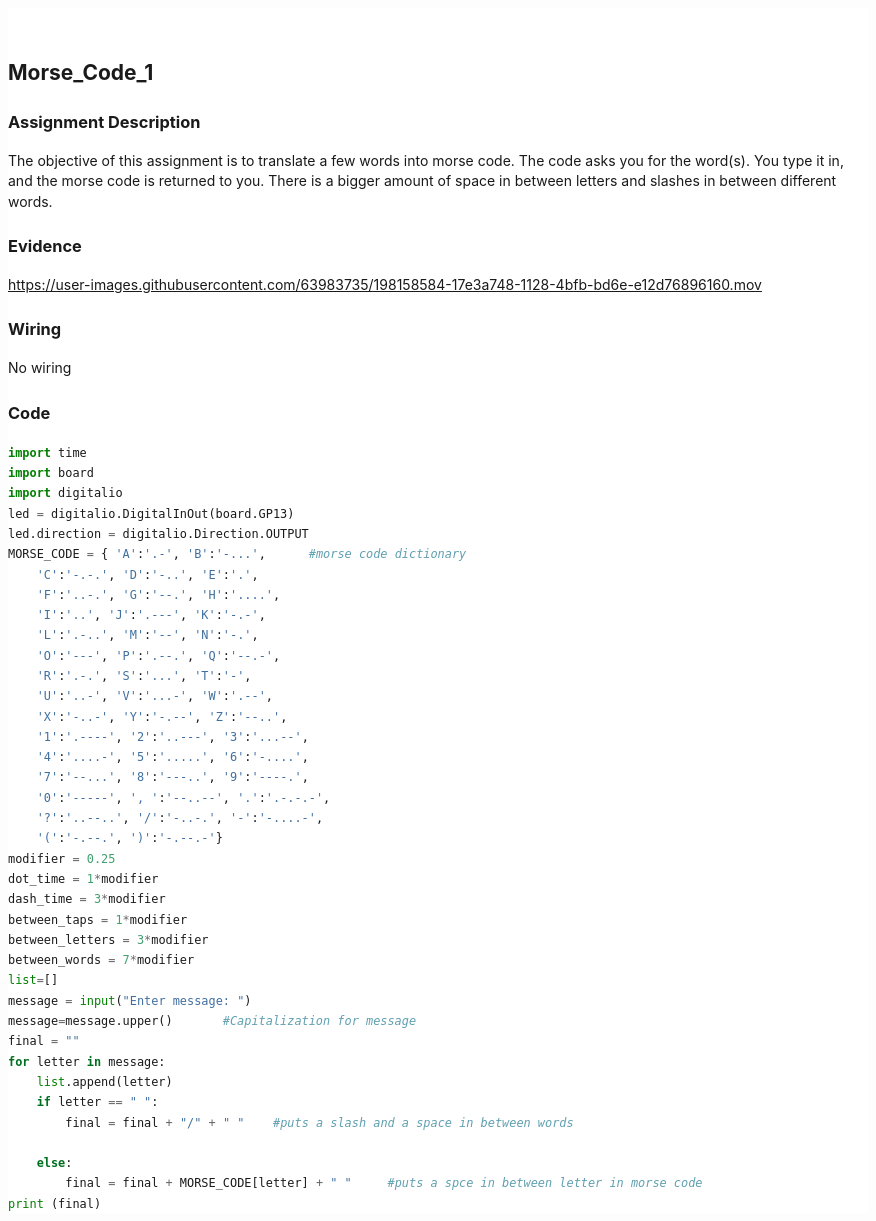 &nbsp;

## Morse_Code_1

### Assignment Description

The objective of this assignment is to translate a few words into morse code. The code asks you for the word(s). You type it in, and the morse code is returned to you. There is a bigger amount of space in between letters and slashes in between different words.

### Evidence 

https://user-images.githubusercontent.com/63983735/198158584-17e3a748-1128-4bfb-bd6e-e12d76896160.mov

### Wiring

No wiring

### Code

``` python
import time
import board
import digitalio
led = digitalio.DigitalInOut(board.GP13)
led.direction = digitalio.Direction.OUTPUT
MORSE_CODE = { 'A':'.-', 'B':'-...',      #morse code dictionary
    'C':'-.-.', 'D':'-..', 'E':'.',
    'F':'..-.', 'G':'--.', 'H':'....',
    'I':'..', 'J':'.---', 'K':'-.-',
    'L':'.-..', 'M':'--', 'N':'-.',
    'O':'---', 'P':'.--.', 'Q':'--.-',
    'R':'.-.', 'S':'...', 'T':'-',
    'U':'..-', 'V':'...-', 'W':'.--',
    'X':'-..-', 'Y':'-.--', 'Z':'--..',
    '1':'.----', '2':'..---', '3':'...--',
    '4':'....-', '5':'.....', '6':'-....',
    '7':'--...', '8':'---..', '9':'----.',
    '0':'-----', ', ':'--..--', '.':'.-.-.-',
    '?':'..--..', '/':'-..-.', '-':'-....-',
    '(':'-.--.', ')':'-.--.-'}
modifier = 0.25
dot_time = 1*modifier
dash_time = 3*modifier
between_taps = 1*modifier
between_letters = 3*modifier
between_words = 7*modifier
list=[]
message = input("Enter message: ")
message=message.upper()       #Capitalization for message
final = ""
for letter in message:
    list.append(letter)
    if letter == " ":
        final = final + "/" + " "    #puts a slash and a space in between words

    else:
        final = final + MORSE_CODE[letter] + " "     #puts a spce in between letter in morse code
print (final)
```
